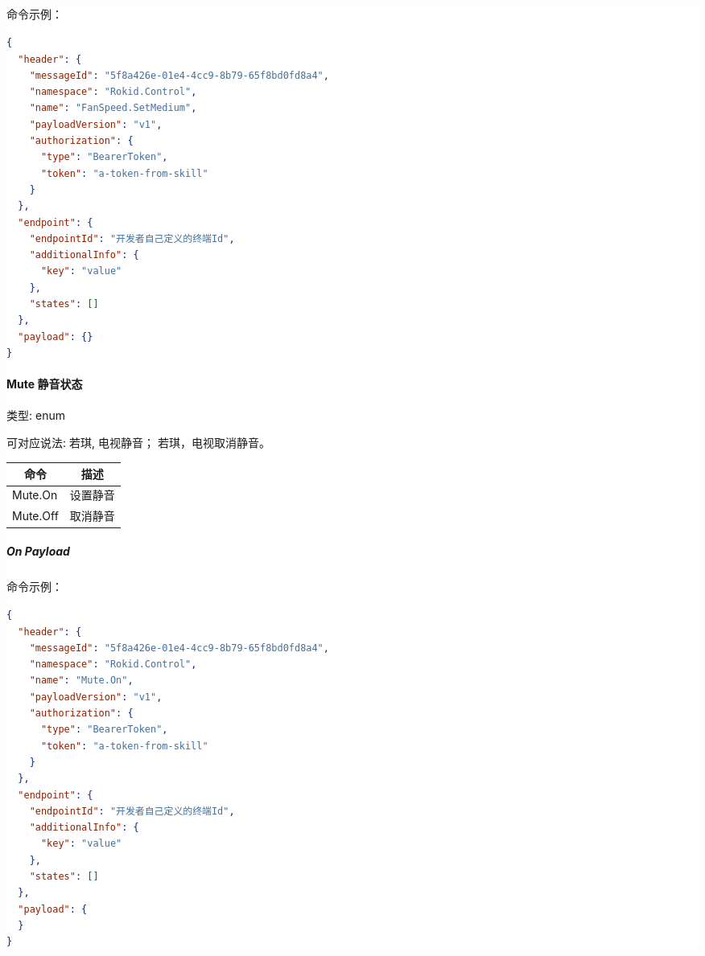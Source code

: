 命令示例：

```json
{
  "header": {
    "messageId": "5f8a426e-01e4-4cc9-8b79-65f8bd0fd8a4",
    "namespace": "Rokid.Control",
    "name": "FanSpeed.SetMedium",
    "payloadVersion": "v1",
    "authorization": {
      "type": "BearerToken",
      "token": "a-token-from-skill"
    }
  },
  "endpoint": {
    "endpointId": "开发者自己定义的终端Id",
    "additionalInfo": {
      "key": "value"
    },
    "states": []
  },
  "payload": {}
}
```

#### Mute 静音状态

类型: enum

可对应说法: 若琪, 电视静音； 若琪，电视取消静音。

命令 | 描述
--- | ---
Mute.On | 设置静音
Mute.Off | 取消静音

##### On Payload

命令示例：

```json
{
  "header": {
    "messageId": "5f8a426e-01e4-4cc9-8b79-65f8bd0fd8a4",
    "namespace": "Rokid.Control",
    "name": "Mute.On",
    "payloadVersion": "v1",
    "authorization": {
      "type": "BearerToken",
      "token": "a-token-from-skill"
    }
  },
  "endpoint": {
    "endpointId": "开发者自己定义的终端Id",
    "additionalInfo": {
      "key": "value"
    },
    "states": []
  },
  "payload": {
  }
}
```
